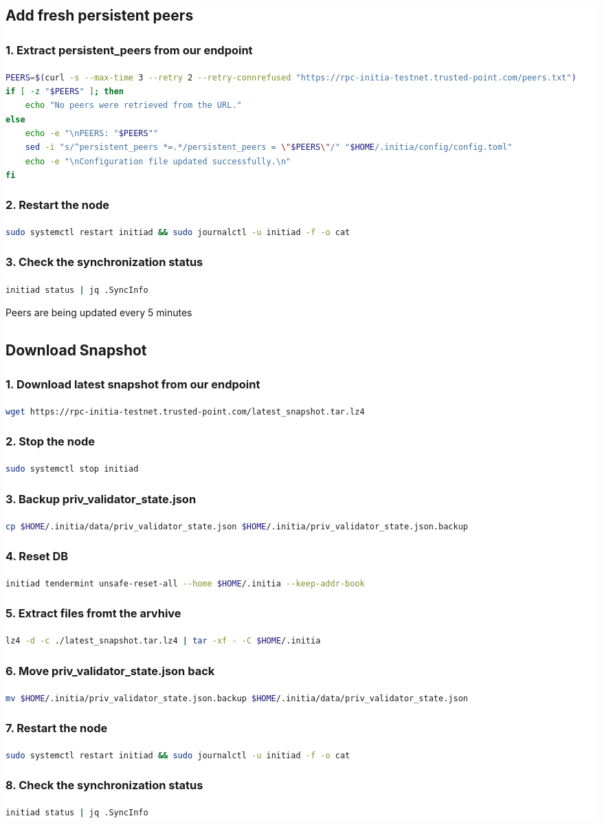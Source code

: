 ## Add fresh persistent peers

### 1. Extract persistent_peers from our endpoint
```bash
PEERS=$(curl -s --max-time 3 --retry 2 --retry-connrefused "https://rpc-initia-testnet.trusted-point.com/peers.txt")
if [ -z "$PEERS" ]; then
    echo "No peers were retrieved from the URL."
else
    echo -e "\nPEERS: "$PEERS""
    sed -i "s/^persistent_peers *=.*/persistent_peers = \"$PEERS\"/" "$HOME/.initia/config/config.toml"
    echo -e "\nConfiguration file updated successfully.\n"
fi
```
### 2. Restart the node
```bash
sudo systemctl restart initiad && sudo journalctl -u initiad -f -o cat
```
### 3. Check the synchronization status
```bash
initiad status | jq .SyncInfo
```
Peers are being updated every 5 minutes

## Download Snapshot

### 1. Download latest snapshot from our endpoint
```bash
wget https://rpc-initia-testnet.trusted-point.com/latest_snapshot.tar.lz4
```
### 2. Stop the node
```bash
sudo systemctl stop initiad
```
### 3. Backup priv_validator_state.json 
```bash
cp $HOME/.initia/data/priv_validator_state.json $HOME/.initia/priv_validator_state.json.backup
```
### 4. Reset DB
```bash
initiad tendermint unsafe-reset-all --home $HOME/.initia --keep-addr-book
```
### 5. Extract files fromt the arvhive 
```bash
lz4 -d -c ./latest_snapshot.tar.lz4 | tar -xf - -C $HOME/.initia
```
### 6. Move priv_validator_state.json back
```bash
mv $HOME/.initia/priv_validator_state.json.backup $HOME/.initia/data/priv_validator_state.json
```
### 7. Restart the node
```bash
sudo systemctl restart initiad && sudo journalctl -u initiad -f -o cat
```
### 8. Check the synchronization status
```bash
initiad status | jq .SyncInfo
```